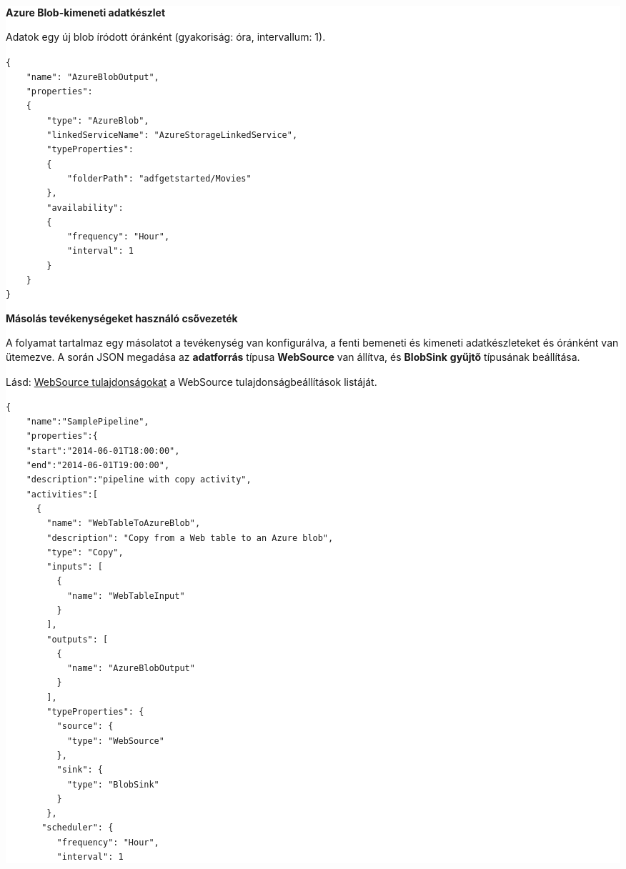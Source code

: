 

**Azure Blob-kimeneti adatkészlet**

Adatok egy új blob íródott óránként (gyakoriság: óra, intervallum: 1). 

    {
        "name": "AzureBlobOutput",
        "properties":
        {
            "type": "AzureBlob",
            "linkedServiceName": "AzureStorageLinkedService",
            "typeProperties":
            {
                "folderPath": "adfgetstarted/Movies"
            },
            "availability":
            {
                "frequency": "Hour",
                "interval": 1
            }
        }
    }




**Másolás tevékenységeket használó csővezeték**

A folyamat tartalmaz egy másolatot a tevékenység van konfigurálva, a fenti bemeneti és kimeneti adatkészleteket és óránként van ütemezve. A során JSON megadása az **adatforrás** típusa **WebSource** van állítva, és **BlobSink** **gyűjtő** típusának beállítása. 

Lásd: [WebSource tulajdonságokat](#websource-copy-activity-type-properties) a WebSource tulajdonságbeállítások listáját. 
    
    {  
        "name":"SamplePipeline",
        "properties":{  
        "start":"2014-06-01T18:00:00",
        "end":"2014-06-01T19:00:00",
        "description":"pipeline with copy activity",
        "activities":[  
          {
            "name": "WebTableToAzureBlob",
            "description": "Copy from a Web table to an Azure blob",
            "type": "Copy",
            "inputs": [
              {
                "name": "WebTableInput"
              }
            ],
            "outputs": [
              {
                "name": "AzureBlobOutput"
              }
            ],
            "typeProperties": {
              "source": {
                "type": "WebSource"
              },
              "sink": {
                "type": "BlobSink"
              }
            },
           "scheduler": {
              "frequency": "Hour",
              "interval": 1
